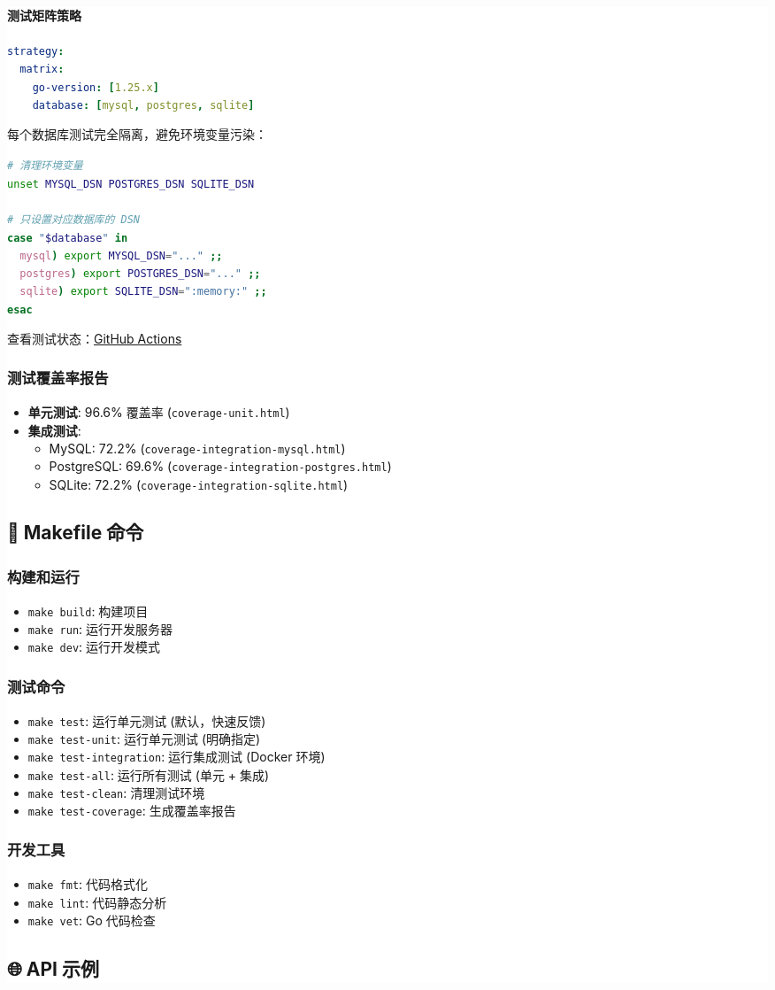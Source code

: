 #### **测试矩阵策略**
```yaml
strategy:
  matrix:
    go-version: [1.25.x]
    database: [mysql, postgres, sqlite]
```

每个数据库测试完全隔离，避免环境变量污染：
```bash
# 清理环境变量
unset MYSQL_DSN POSTGRES_DSN SQLITE_DSN

# 只设置对应数据库的 DSN
case "$database" in
  mysql) export MYSQL_DSN="..." ;;
  postgres) export POSTGRES_DSN="..." ;;
  sqlite) export SQLITE_DSN=":memory:" ;;
esac
```

查看测试状态：[GitHub Actions](https://github.com/rushairer/gosso/actions)

### 测试覆盖率报告

- **单元测试**: 96.6% 覆盖率 (`coverage-unit.html`)
- **集成测试**: 
  - MySQL: 72.2% (`coverage-integration-mysql.html`)
  - PostgreSQL: 69.6% (`coverage-integration-postgres.html`)
  - SQLite: 72.2% (`coverage-integration-sqlite.html`)

## 🔧 Makefile 命令

### 构建和运行
- `make build`: 构建项目
- `make run`: 运行开发服务器  
- `make dev`: 运行开发模式

### 测试命令
- `make test`: 运行单元测试 (默认，快速反馈)
- `make test-unit`: 运行单元测试 (明确指定)
- `make test-integration`: 运行集成测试 (Docker 环境)
- `make test-all`: 运行所有测试 (单元 + 集成)
- `make test-clean`: 清理测试环境
- `make test-coverage`: 生成覆盖率报告

### 开发工具
- `make fmt`: 代码格式化
- `make lint`: 代码静态分析
- `make vet`: Go 代码检查

## 🌐 API 示例
